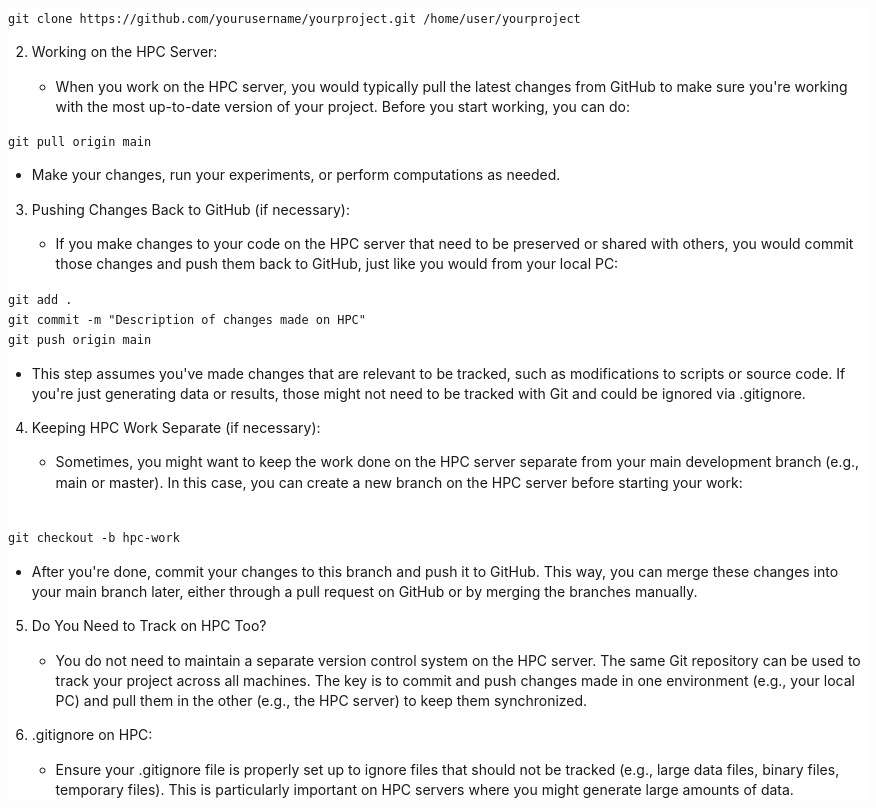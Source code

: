 ```
git clone https://github.com/yourusername/yourproject.git /home/user/yourproject

```

2. Working on the HPC Server:

   - When you work on the HPC server, you would typically pull the latest changes from GitHub to make sure you're working with the most up-to-date version of your project. Before you start working, you can do:

```
git pull origin main
```

- Make your changes, run your experiments, or perform computations as needed.


3. Pushing Changes Back to GitHub (if necessary):

   - If you make changes to your code on the HPC server that need to be preserved or shared with others, you would commit those changes and push them back to GitHub, just like you would from your local PC:

```
git add .
git commit -m "Description of changes made on HPC"
git push origin main
```

- This step assumes you've made changes that are relevant to be tracked, such as modifications to scripts or source code. If you're just generating data or results, those might not need to be tracked with Git and could be ignored via .gitignore.

4. Keeping HPC Work Separate (if necessary):

   - Sometimes, you might want to keep the work done on the HPC server separate from your main development branch (e.g., main or master). In this case, you can create a new branch on the HPC server before starting your work:

```    

git checkout -b hpc-work
```

- After you're done, commit your changes to this branch and push it to GitHub. This way, you can merge these changes into your main branch later, either through a pull request on GitHub or by merging the branches manually.

5. Do You Need to Track on HPC Too?

   - You do not need to maintain a separate version control system on the HPC server. The same Git repository can be used to track your project across all machines. The key is to commit and push changes made in one environment (e.g., your local PC) and pull them in the other (e.g., the HPC server) to keep them synchronized.

6. .gitignore on HPC:

   -  Ensure your .gitignore file is properly set up to ignore files that should not be tracked (e.g., large data files, binary files, temporary files). This is particularly important on HPC servers where you might generate large amounts of data.
